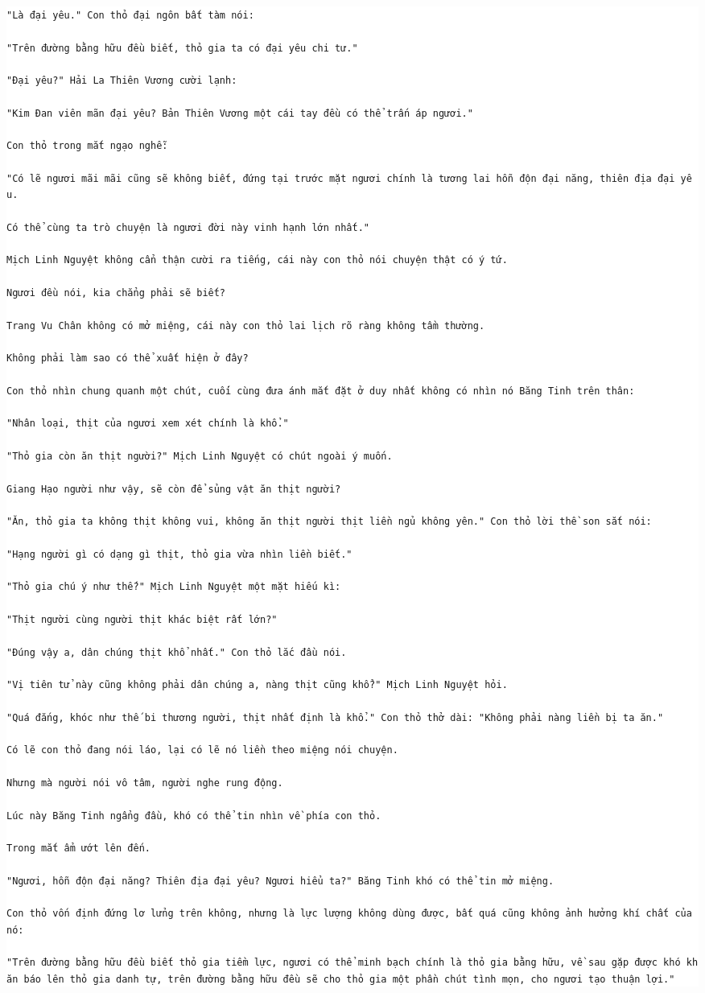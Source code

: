 	"Là đại yêu." Con thỏ đại ngôn bất tàm nói:

	"Trên đường bằng hữu đều biết, thỏ gia ta có đại yêu chi tư."

	"Đại yêu?" Hải La Thiên Vương cười lạnh:

	"Kim Đan viên mãn đại yêu? Bản Thiên Vương một cái tay đều có thể trấn áp ngươi."

	Con thỏ trong mắt ngạo nghễ:

	"Có lẽ ngươi mãi mãi cũng sẽ không biết, đứng tại trước mặt ngươi chính là tương lai hỗn độn đại năng, thiên địa đại yêu.

	Có thể cùng ta trò chuyện là ngươi đời này vinh hạnh lớn nhất."

	Mịch Linh Nguyệt không cẩn thận cười ra tiếng, cái này con thỏ nói chuyện thật có ý tứ.

	Ngươi đều nói, kia chẳng phải sẽ biết?

	Trang Vu Chân không có mở miệng, cái này con thỏ lai lịch rõ ràng không tầm thường.

	Không phải làm sao có thể xuất hiện ở đây?

	Con thỏ nhìn chung quanh một chút, cuối cùng đưa ánh mắt đặt ở duy nhất không có nhìn nó Băng Tinh trên thân:

	"Nhân loại, thịt của ngươi xem xét chính là khổ."

	"Thỏ gia còn ăn thịt người?" Mịch Linh Nguyệt có chút ngoài ý muốn.

	Giang Hạo người như vậy, sẽ còn để sủng vật ăn thịt người?

	"Ăn, thỏ gia ta không thịt không vui, không ăn thịt người thịt liền ngủ không yên." Con thỏ lời thề son sắt nói:

	"Hạng người gì có dạng gì thịt, thỏ gia vừa nhìn liền biết."

	"Thỏ gia chú ý như thế?" Mịch Linh Nguyệt một mặt hiếu kì:

	"Thịt người cùng người thịt khác biệt rất lớn?"

	"Đúng vậy a, dân chúng thịt khổ nhất." Con thỏ lắc đầu nói.

	"Vị tiên tử này cũng không phải dân chúng a, nàng thịt cũng khổ?" Mịch Linh Nguyệt hỏi.

	"Quá đắng, khóc như thế bi thương người, thịt nhất định là khổ." Con thỏ thở dài: "Không phải nàng liền bị ta ăn."

	Có lẽ con thỏ đang nói láo, lại có lẽ nó liền theo miệng nói chuyện.

	Nhưng mà người nói vô tâm, người nghe rung động.

	Lúc này Băng Tinh ngẩng đầu, khó có thể tin nhìn về phía con thỏ.

	Trong mắt ẩm ướt lên đến.

	"Ngươi, hỗn độn đại năng? Thiên địa đại yêu? Ngươi hiểu ta?" Băng Tinh khó có thể tin mở miệng.

	Con thỏ vốn định đứng lơ lửng trên không, nhưng là lực lượng không dùng được, bất quá cũng không ảnh hưởng khí chất của nó:

	"Trên đường bằng hữu đều biết thỏ gia tiềm lực, ngươi có thể minh bạch chính là thỏ gia bằng hữu, về sau gặp được khó khăn báo lên thỏ gia danh tự, trên đường bằng hữu đều sẽ cho thỏ gia một phần chút tình mọn, cho ngươi tạo thuận lợi."
